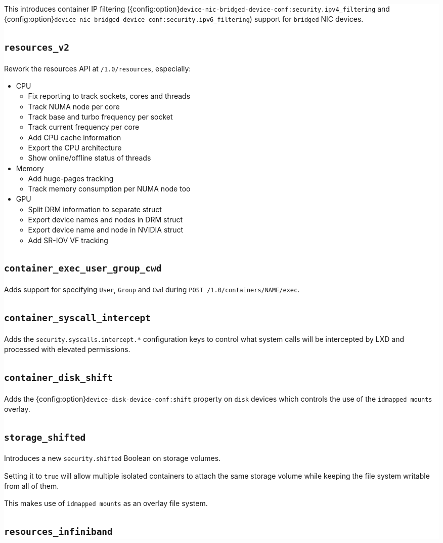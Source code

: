 This introduces container IP filtering ({config:option}`device-nic-bridged-device-conf:security.ipv4_filtering` and {config:option}`device-nic-bridged-device-conf:security.ipv6_filtering`) support for `bridged` NIC devices.

## `resources_v2`

Rework the resources API at `/1.0/resources`, especially:

* CPU
   * Fix reporting to track sockets, cores and threads
   * Track NUMA node per core
   * Track base and turbo frequency per socket
   * Track current frequency per core
   * Add CPU cache information
   * Export the CPU architecture
   * Show online/offline status of threads
* Memory
   * Add huge-pages tracking
   * Track memory consumption per NUMA node too
* GPU
   * Split DRM information to separate struct
   * Export device names and nodes in DRM struct
   * Export device name and node in NVIDIA struct
   * Add SR-IOV VF tracking

## `container_exec_user_group_cwd`

Adds support for specifying `User`, `Group` and `Cwd` during `POST /1.0/containers/NAME/exec`.

## `container_syscall_intercept`

Adds the `security.syscalls.intercept.*` configuration keys to control
what system calls will be intercepted by LXD and processed with
elevated permissions.

## `container_disk_shift`

Adds the {config:option}`device-disk-device-conf:shift` property on `disk` devices which controls the use of the `idmapped mounts` overlay.

## `storage_shifted`

Introduces a new `security.shifted` Boolean on storage volumes.

Setting it to `true` will allow multiple isolated containers to attach the
same storage volume while keeping the file system writable from all of
them.

This makes use of `idmapped mounts` as an overlay file system.

## `resources_infiniband`

